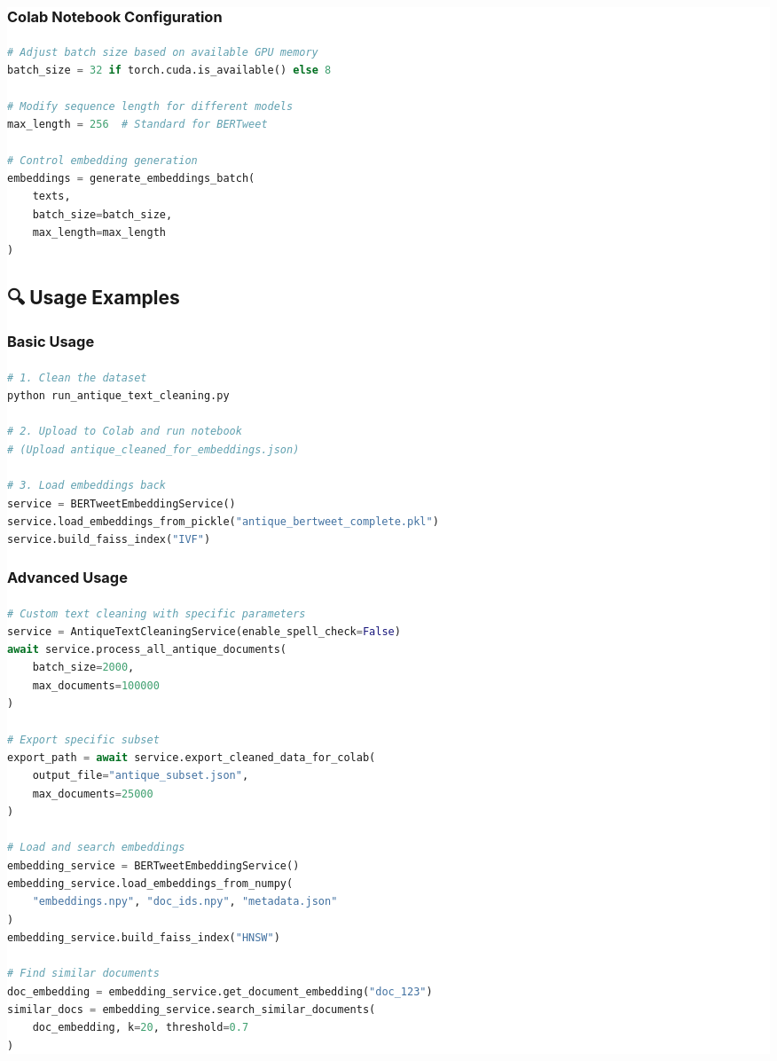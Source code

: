 ### Colab Notebook Configuration

```python
# Adjust batch size based on available GPU memory
batch_size = 32 if torch.cuda.is_available() else 8

# Modify sequence length for different models
max_length = 256  # Standard for BERTweet

# Control embedding generation
embeddings = generate_embeddings_batch(
    texts, 
    batch_size=batch_size, 
    max_length=max_length
)
```

## 🔍 Usage Examples

### Basic Usage

```python
# 1. Clean the dataset
python run_antique_text_cleaning.py

# 2. Upload to Colab and run notebook
# (Upload antique_cleaned_for_embeddings.json)

# 3. Load embeddings back
service = BERTweetEmbeddingService()
service.load_embeddings_from_pickle("antique_bertweet_complete.pkl")
service.build_faiss_index("IVF")
```

### Advanced Usage

```python
# Custom text cleaning with specific parameters
service = AntiqueTextCleaningService(enable_spell_check=False)
await service.process_all_antique_documents(
    batch_size=2000,
    max_documents=100000
)

# Export specific subset
export_path = await service.export_cleaned_data_for_colab(
    output_file="antique_subset.json",
    max_documents=25000
)

# Load and search embeddings
embedding_service = BERTweetEmbeddingService()
embedding_service.load_embeddings_from_numpy(
    "embeddings.npy", "doc_ids.npy", "metadata.json"
)
embedding_service.build_faiss_index("HNSW")

# Find similar documents
doc_embedding = embedding_service.get_document_embedding("doc_123")
similar_docs = embedding_service.search_similar_documents(
    doc_embedding, k=20, threshold=0.7
)
```
